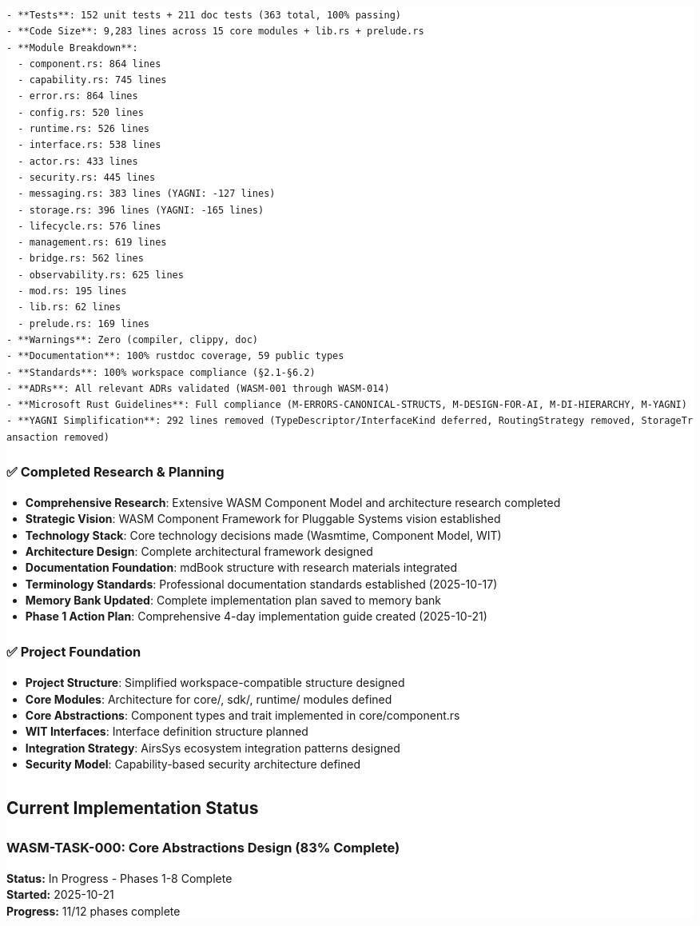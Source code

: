     - **Tests**: 152 unit tests + 211 doc tests (363 total, 100% passing)
    - **Code Size**: 9,283 lines across 15 core modules + lib.rs + prelude.rs
    - **Module Breakdown**:
      - component.rs: 864 lines
      - capability.rs: 745 lines
      - error.rs: 864 lines
      - config.rs: 520 lines
      - runtime.rs: 526 lines
      - interface.rs: 538 lines
      - actor.rs: 433 lines
      - security.rs: 445 lines
      - messaging.rs: 383 lines (YAGNI: -127 lines)
      - storage.rs: 396 lines (YAGNI: -165 lines)
      - lifecycle.rs: 576 lines
      - management.rs: 619 lines
      - bridge.rs: 562 lines
      - observability.rs: 625 lines
      - mod.rs: 195 lines
      - lib.rs: 62 lines
      - prelude.rs: 169 lines
    - **Warnings**: Zero (compiler, clippy, doc)
    - **Documentation**: 100% rustdoc coverage, 59 public types
    - **Standards**: 100% workspace compliance (§2.1-§6.2)
    - **ADRs**: All relevant ADRs validated (WASM-001 through WASM-014)
    - **Microsoft Rust Guidelines**: Full compliance (M-ERRORS-CANONICAL-STRUCTS, M-DESIGN-FOR-AI, M-DI-HIERARCHY, M-YAGNI)
    - **YAGNI Simplification**: 292 lines removed (TypeDescriptor/InterfaceKind deferred, RoutingStrategy removed, StorageTransaction removed)

### ✅ Completed Research & Planning
- **Comprehensive Research**: Extensive WASM Component Model and architecture research completed
- **Strategic Vision**: WASM Component Framework for Pluggable Systems vision established
- **Technology Stack**: Core technology decisions made (Wasmtime, Component Model, WIT)
- **Architecture Design**: Complete architectural framework designed
- **Documentation Foundation**: mdBook structure with research materials integrated
- **Terminology Standards**: Professional documentation standards established (2025-10-17)
- **Memory Bank Updated**: Complete implementation plan saved to memory bank
- **Phase 1 Action Plan**: Comprehensive 4-day implementation guide created (2025-10-21)

### ✅ Project Foundation
- **Project Structure**: Simplified workspace-compatible structure designed
- **Core Modules**: Architecture for core/, sdk/, runtime/ modules defined
- **Core Abstractions**: Component types and trait implemented in core/component.rs
- **WIT Interfaces**: Interface definition structure planned
- **Integration Strategy**: AirsSys ecosystem integration patterns designed
- **Security Model**: Capability-based security architecture defined

## Current Implementation Status

### WASM-TASK-000: Core Abstractions Design (83% Complete)
**Status:** In Progress - Phases 1-8 Complete  
**Started:** 2025-10-21  
**Progress:** 11/12 phases complete
